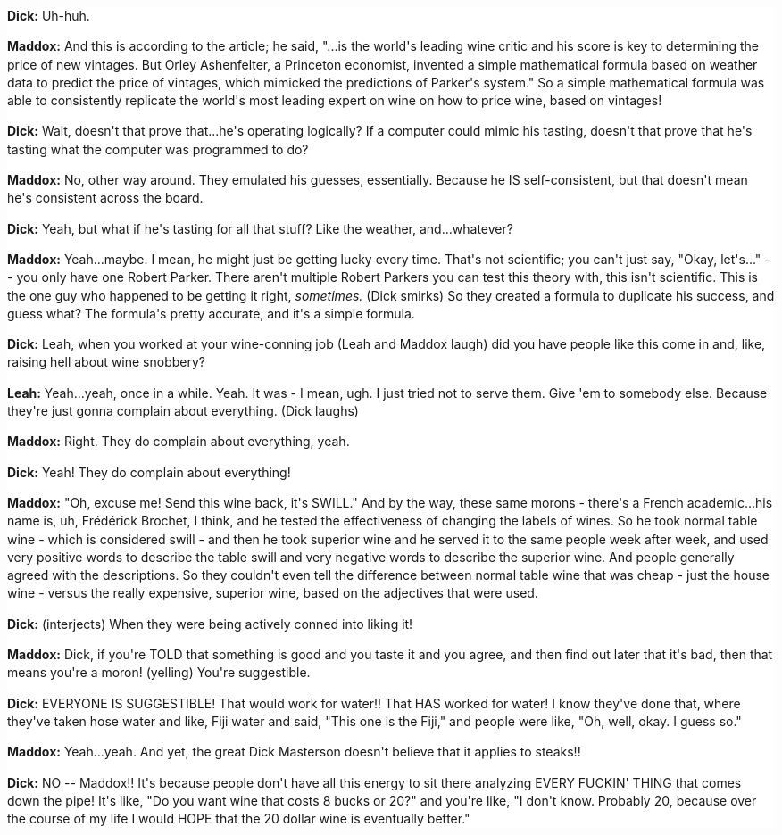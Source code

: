 **Dick:** Uh-huh.

**Maddox:** And this is according to the article; he said, "...is the world's leading wine critic and his score is key to determining the price of new vintages. But Orley Ashenfelter, a Princeton economist, invented a simple mathematical formula based on weather data to predict the price of vintages, which mimicked the predictions of Parker's system." So a simple mathematical formula was able to consistently replicate the world's most leading expert on wine on how to price wine, based on vintages!

**Dick:** Wait, doesn't that prove that...he's operating logically? If a computer could mimic his tasting, doesn't that prove that he's tasting what the computer was programmed to do?

**Maddox:** No, other way around. They emulated his guesses, essentially. Because he IS self-consistent, but that doesn't mean he's consistent across the board.

**Dick:** Yeah, but what if he's tasting for all that stuff? Like the weather, and...whatever?

**Maddox:** Yeah...maybe. I mean, he might just be getting lucky every time. That's not scientific; you can't just say, "Okay, let's..." -- you only have one Robert Parker. There aren't multiple Robert Parkers you can test this theory with, this isn't scientific. This is the one guy who happened to be getting it right, *sometimes.* (Dick smirks) So they created a formula to duplicate his success, and guess what? The formula's pretty accurate, and it's a simple formula.

**Dick:** Leah, when you worked at your wine-conning job (Leah and Maddox laugh) did you have people like this come in and, like, raising hell about wine snobbery?

**Leah:** Yeah...yeah, once in a while. Yeah. It was - I mean, ugh. I just tried not to serve them. Give 'em to somebody else. Because they're just gonna complain about everything. (Dick laughs)

**Maddox:** Right. They do complain about everything, yeah.

**Dick:** Yeah! They do complain about everything!

**Maddox:** "Oh, excuse me! Send this wine back, it's SWILL." And by the way, these same morons - there's a French academic...his name is, uh, Frédérick Brochet, I think, and he tested the effectiveness of changing the labels of wines. So he took normal table wine - which is considered swill - and then he took superior wine and he served it to the same people week after week, and used very positive words to describe the table swill and very negative words to describe the superior wine. And people generally agreed with the descriptions. So they couldn't even tell the difference between normal table wine that was cheap - just the house wine - versus the really expensive, superior wine, based on the adjectives that were used.

**Dick:** (interjects) When they were being actively conned into liking it!

**Maddox:** Dick, if you're TOLD that something is good and you taste it and you agree, and then find out later that it's bad, then that means you're a moron! (yelling) You're suggestible.

**Dick:** EVERYONE IS SUGGESTIBLE! That would work for water!! That HAS worked for water! I know they've done that, where they've taken hose water and like, Fiji water and said, "This one is the Fiji," and people were like, "Oh, well, okay. I guess so."

**Maddox:** Yeah...yeah. And yet, the great Dick Masterson doesn't believe that it applies to steaks!!

**Dick:** NO -- Maddox!! It's because people don't have all this energy to sit there analyzing EVERY FUCKIN' THING that comes down the pipe! It's like, "Do you want wine that costs 8 bucks or 20?" and you're like, "I don't know. Probably 20, because over the course of my life I would HOPE that the 20 dollar wine is eventually better."
